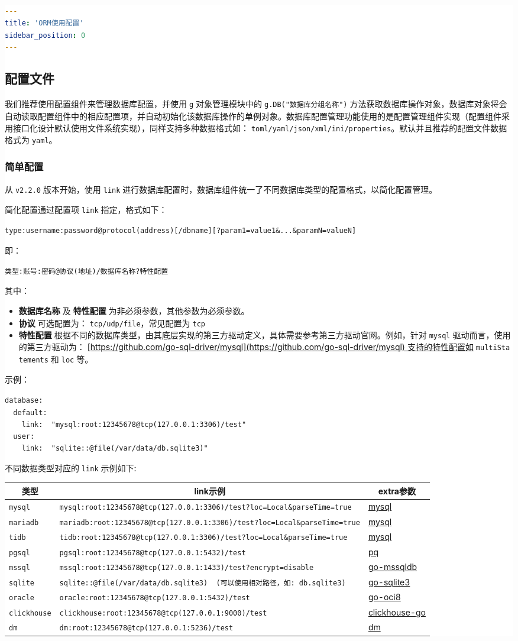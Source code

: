 ```yaml
---
title: 'ORM使用配置'
sidebar_position: 0
---
```


## 配置文件

我们推荐使用配置组件来管理数据库配置，并使用 `g` 对象管理模块中的 `g.DB("数据库分组名称")` 方法获取数据库操作对象，数据库对象将会自动读取配置组件中的相应配置项，并自动初始化该数据库操作的单例对象。数据库配置管理功能使用的是配置管理组件实现（配置组件采用接口化设计默认使用文件系统实现），同样支持多种数据格式如： `toml/yaml/json/xml/ini/properties`。默认并且推荐的配置文件数据格式为 `yaml`。

### 简单配置

从 `v2.2.0` 版本开始，使用 `link` 进行数据库配置时，数据库组件统一了不同数据库类型的配置格式，以简化配置管理。

简化配置通过配置项 `link` 指定，格式如下：

```
type:username:password@protocol(address)[/dbname][?param1=value1&...&paramN=valueN]
```

即：

```
类型:账号:密码@协议(地址)/数据库名称?特性配置
```

其中：

- **数据库名称** 及 **特性配置** 为非必须参数，其他参数为必须参数。
- **协议** 可选配置为： `tcp/udp/file`，常见配置为 `tcp`
- **特性配置** 根据不同的数据库类型，由其底层实现的第三方驱动定义，具体需要参考第三方驱动官网。例如，针对 `mysql` 驱动而言，使用的第三方驱动为： [https://github.com/go-sql-driver/mysql](https://github.com/go-sql-driver/mysql) 支持的特性配置如 `multiStatements` 和 `loc` 等。

示例：

```
database:
  default:
    link:  "mysql:root:12345678@tcp(127.0.0.1:3306)/test"
  user:
    link:  "sqlite::@file(/var/data/db.sqlite3)"
```

不同数据类型对应的 `link` 示例如下:

| 类型 | link示例 | extra参数 |
| --- | --- | --- |
| `mysql` | `mysql:root:12345678@tcp(127.0.0.1:3306)/test?loc=Local&parseTime=true` | [mysql](https://github.com/go-sql-driver/mysql) |
| `mariadb` | `mariadb:root:12345678@tcp(127.0.0.1:3306)/test?loc=Local&parseTime=true` | [mysql](https://github.com/go-sql-driver/mysql) |
| `tidb` | `tidb:root:12345678@tcp(127.0.0.1:3306)/test?loc=Local&parseTime=true` | [mysql](https://github.com/go-sql-driver/mysql) |
| `pgsql` | `pgsql:root:12345678@tcp(127.0.0.1:5432)/test` | [pq](https://github.com/lib/pq) |
| `mssql` | `mssql:root:12345678@tcp(127.0.0.1:1433)/test?encrypt=disable` | [go-mssqldb](https://github.com/denisenkom/go-mssqldb) |
| `sqlite` | `sqlite::@file(/var/data/db.sqlite3)  (可以使用相对路径，如: db.sqlite3)` | [go-sqlite3](https://github.com/mattn/go-sqlite3) |
| `oracle` | `oracle:root:12345678@tcp(127.0.0.1:5432)/test` | [go-oci8](https://github.com/mattn/go-oci8) |
| `clickhouse` | `clickhouse:root:12345678@tcp(127.0.0.1:9000)/test` | [clickhouse-go](https://github.com/ClickHouse/clickhouse-go) |
| `dm` | `dm:root:12345678@tcp(127.0.0.1:5236)/test` | [dm](https://gitee.com/chunanyong/dm) |
